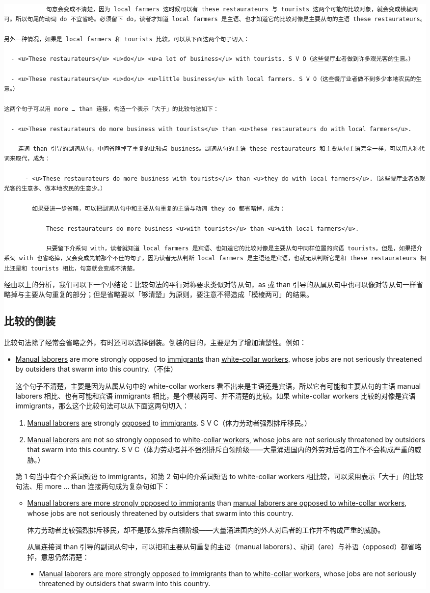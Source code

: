                 句意会变成不清楚，因为 local farmers 这时候可以有 these restaurateurs 与 tourists 这两个可能的比较对象，就会变成模棱两可。所以句尾的动词 do 不宜省略。必须留下 do，读者才知道 local farmers 是主语、也才知道它的比较对像是主要从句的主语 these restaurateurs。

    另外一种情况，如果是 local farmers 和 tourists 比较，可以从下面这两个句子切入：

      - <u>These restaurateurs</u> <u>do</u> <u>a lot of business</u> with tourists. S V O（这些餐厅业者做到许多观光客的生意。）

      - <u>These restaurateurs</u> <u>do</u> <u>little business</u> with local farmers. S V O（这些餐厅业者做不到多少本地农民的生意。）

    这两个句子可以用 more … than 连接，构造一个表示「大于」的比较句法如下：

      - <u>These restaurateurs do more business with tourists</u> than <u>these restaurateurs do with local farmers</u>.

        连词 than 引导的副词从句，中间省略掉了重复的比较点 business。副词从句的主语 these restaurateurs 和主要从句主语完全一样，可以用人称代词来取代，成为：

          - <u>These restaurateurs do more business with tourists</u> than <u>they do with local farmers</u>.（这些餐厅业者做观光客的生意多、做本地农民的生意少。）

            如果要进一步省略，可以把副词从句中和主要从句重复的主语与动词 they do 都省略掉，成为：

              - These restaurateurs do more business <u>with tourists</u> than <u>with local farmers</u>.

                只要留下介系词 with，读者就知道 local farmers 是宾语、也知道它的比较对像是主要从句中同样位置的宾语 tourists。但是，如果把介系词 with 也省略掉，又会变成先前那个不佳的句子，因为读者无从判断 local farmers 是主语还是宾语，也就无从判断它是和 these restaurateurs 相比还是和 tourists 相比，句意就会变成不清楚。

经由以上的分析，我们可以下一个小结论：比较句法的平行对称要求类似对等从句，as 或 than 引导的从属从句中也可以像对等从句一样省略掉与主要从句重复的部分；但是省略要以「够清楚」为原则，要注意不得造成「模棱两可」的结果。

## 比较的倒装

比较句法除了经常会省略之外，有时还可以选择倒装。倒装的目的，主要是为了增加清楚性。例如：

  - <u>Manual laborers</u> are more strongly opposed to <u>immigrants</u> than <u>white-collar workers</u>, whose jobs are not seriously threatened by outsiders that swarm into this country.（不佳）

    这个句子不清楚，主要是因为从属从句中的 white-collar workers 看不出来是主语还是宾语，所以它有可能和主要从句的主语 manual laborers 相比、也有可能和宾语 immigrants 相比，是个模棱两可、并不清楚的比较。如果 white-collar workers 比较的对像是宾语 immigrants，那么这个比较句法可以从下面这两句切入：

      1. <u>Manual laborers</u> <u>are</u> strongly <u>opposed</u> to <u>immigrants</u>. S V C（体力劳动者强烈排斥移民。）

      2. <u>Manual laborers</u> <u>are</u> not so strongly <u>opposed</u> to <u>white-collar workers</u>, whose jobs are not seriously threatened by outsiders that swarm into this country. S V C（体力劳动者并不强烈排斥白领阶级——大量涌进国内的外劳对后者的工作不会构成严重的威胁。）

    第 1 句当中有个介系词短语 to immigrants，和第 2 句中的介系词短语 to white-collar workers 相比较，可以采用表示「大于」的比较句法、用 more … than 连接两句成为复杂句如下：

      - <u>Manual laborers are more strongly opposed to immigrants</u> than <u>manual laborers are opposed to white-collar workers</u>, whose jobs are not seriously threatened by outsiders that swarm into this country.

        体力劳动者比较强烈排斥移民，却不是那么排斥白领阶级——大量涌进国内的外人对后者的工作并不构成严重的威胁。

        从属连接词 than 引导的副词从句中，可以把和主要从句重复的主语（manual laborers）、动词（are）与补语（opposed）都省略掉，意思仍然清楚：

          - <u>Manual laborers are more strongly opposed to immigrants</u> than <u>to white-collar workers</u>, whose jobs are not seriously threatened by outsiders that swarm into this country.
